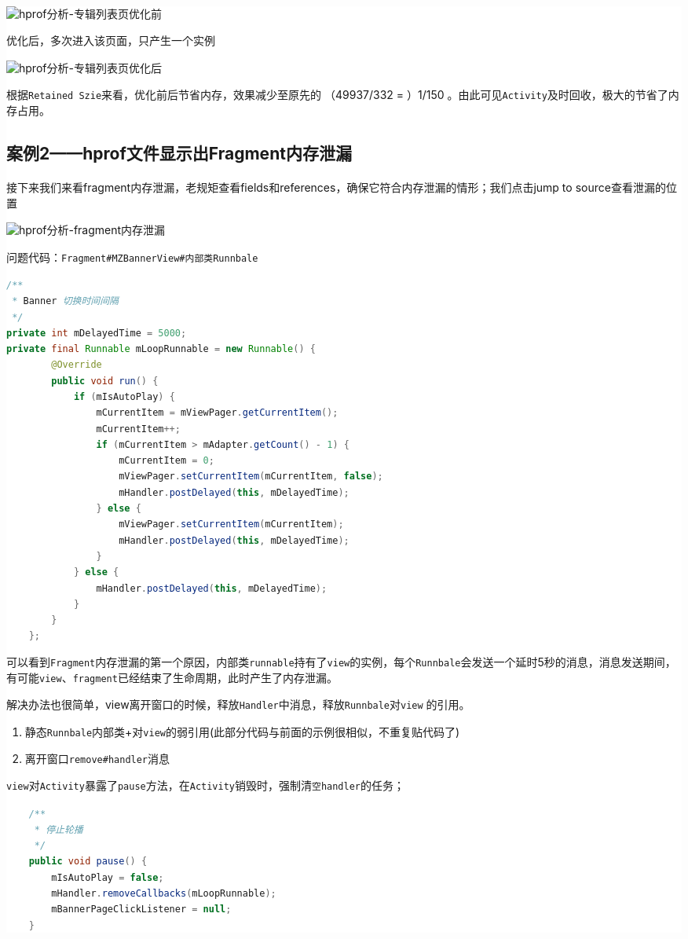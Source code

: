 ![hprof分析-专辑列表页优化前](http://cdn.yangchaofan.cn/typora/hprof分析-专辑列表页优化前.jpg)

优化后，多次进入该页面，只产生一个实例

![hprof分析-专辑列表页优化后](http://cdn.yangchaofan.cn/typora/hprof分析-专辑列表页优化后.jpg)

根据`Retained Szie`来看，优化前后节省内存，效果减少至原先的 （49937/332 = ）$1/150$ 。由此可见`Activity`及时回收，极大的节省了内存占用。



## 案例2——hprof文件显示出Fragment内存泄漏

接下来我们来看fragment内存泄漏，老规矩查看fields和references，确保它符合内存泄漏的情形；我们点击jump to source查看泄漏的位置

![hprof分析-fragment内存泄漏](http://cdn.yangchaofan.cn/typora/hprof分析-fragment内存泄漏.jpg)

问题代码：`Fragment#MZBannerView#内部类Runnbale`

```java
/**
 * Banner 切换时间间隔
 */
private int mDelayedTime = 5000;
private final Runnable mLoopRunnable = new Runnable() {
        @Override
        public void run() {
            if (mIsAutoPlay) {
                mCurrentItem = mViewPager.getCurrentItem();
                mCurrentItem++;
                if (mCurrentItem > mAdapter.getCount() - 1) {
                    mCurrentItem = 0;
                    mViewPager.setCurrentItem(mCurrentItem, false);
                    mHandler.postDelayed(this, mDelayedTime);
                } else {
                    mViewPager.setCurrentItem(mCurrentItem);
                    mHandler.postDelayed(this, mDelayedTime);
                }
            } else {
                mHandler.postDelayed(this, mDelayedTime);
            }
        }
    };
```

可以看到`Fragment`内存泄漏的第一个原因，内部类`runnable`持有了`view`的实例，每个`Runnbale`会发送一个延时5秒的消息，消息发送期间，有可能`view`、`fragment`已经结束了生命周期，此时产生了内存泄漏。

解决办法也很简单，view离开窗口的时候，释放`Handler`中消息，释放`Runnbale`对`view` 的引用。

1. 静态`Runnbale`内部类+对`view`的弱引用(此部分代码与前面的示例很相似，不重复贴代码了)

2. 离开窗口`remove#handler`消息

`view`对`Activity`暴露了`pause`方法，在`Activity`销毁时，强制清`空handler`的任务；

```java
    /**
     * 停止轮播
     */
    public void pause() {
        mIsAutoPlay = false;
        mHandler.removeCallbacks(mLoopRunnable);
        mBannerPageClickListener = null;
    }

```
